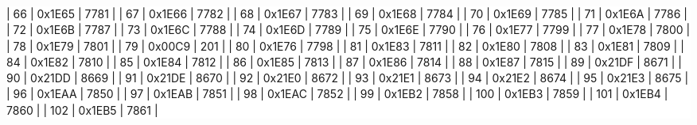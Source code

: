 |      66 | 0x1E65      |        7781 |
|      67 | 0x1E66      |        7782 |
|      68 | 0x1E67      |        7783 |
|      69 | 0x1E68      |        7784 |
|      70 | 0x1E69      |        7785 |
|      71 | 0x1E6A      |        7786 |
|      72 | 0x1E6B      |        7787 |
|      73 | 0x1E6C      |        7788 |
|      74 | 0x1E6D      |        7789 |
|      75 | 0x1E6E      |        7790 |
|      76 | 0x1E77      |        7799 |
|      77 | 0x1E78      |        7800 |
|      78 | 0x1E79      |        7801 |
|      79 | 0x00C9      |         201 |
|      80 | 0x1E76      |        7798 |
|      81 | 0x1E83      |        7811 |
|      82 | 0x1E80      |        7808 |
|      83 | 0x1E81      |        7809 |
|      84 | 0x1E82      |        7810 |
|      85 | 0x1E84      |        7812 |
|      86 | 0x1E85      |        7813 |
|      87 | 0x1E86      |        7814 |
|      88 | 0x1E87      |        7815 |
|      89 | 0x21DF      |        8671 |
|      90 | 0x21DD      |        8669 |
|      91 | 0x21DE      |        8670 |
|      92 | 0x21E0      |        8672 |
|      93 | 0x21E1      |        8673 |
|      94 | 0x21E2      |        8674 |
|      95 | 0x21E3      |        8675 |
|      96 | 0x1EAA      |        7850 |
|      97 | 0x1EAB      |        7851 |
|      98 | 0x1EAC      |        7852 |
|      99 | 0x1EB2      |        7858 |
|     100 | 0x1EB3      |        7859 |
|     101 | 0x1EB4      |        7860 |
|     102 | 0x1EB5      |        7861 |
